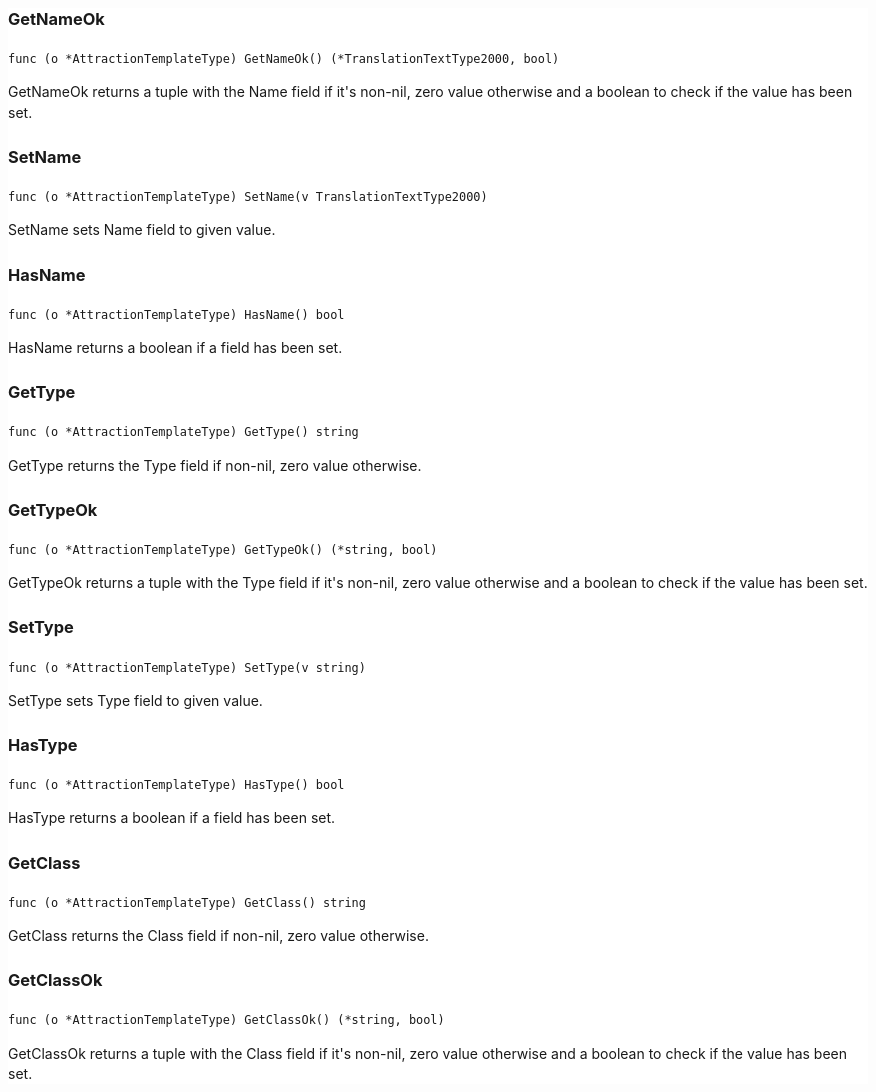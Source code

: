 ### GetNameOk

`func (o *AttractionTemplateType) GetNameOk() (*TranslationTextType2000, bool)`

GetNameOk returns a tuple with the Name field if it's non-nil, zero value otherwise
and a boolean to check if the value has been set.

### SetName

`func (o *AttractionTemplateType) SetName(v TranslationTextType2000)`

SetName sets Name field to given value.

### HasName

`func (o *AttractionTemplateType) HasName() bool`

HasName returns a boolean if a field has been set.

### GetType

`func (o *AttractionTemplateType) GetType() string`

GetType returns the Type field if non-nil, zero value otherwise.

### GetTypeOk

`func (o *AttractionTemplateType) GetTypeOk() (*string, bool)`

GetTypeOk returns a tuple with the Type field if it's non-nil, zero value otherwise
and a boolean to check if the value has been set.

### SetType

`func (o *AttractionTemplateType) SetType(v string)`

SetType sets Type field to given value.

### HasType

`func (o *AttractionTemplateType) HasType() bool`

HasType returns a boolean if a field has been set.

### GetClass

`func (o *AttractionTemplateType) GetClass() string`

GetClass returns the Class field if non-nil, zero value otherwise.

### GetClassOk

`func (o *AttractionTemplateType) GetClassOk() (*string, bool)`

GetClassOk returns a tuple with the Class field if it's non-nil, zero value otherwise
and a boolean to check if the value has been set.
